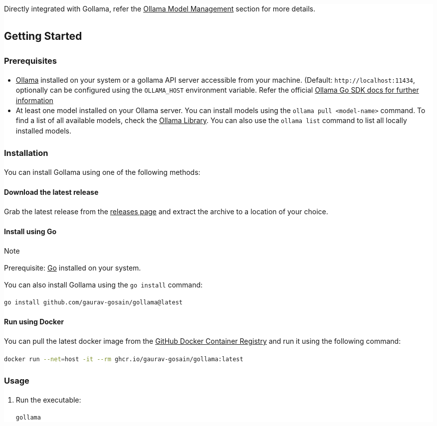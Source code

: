   Directly integrated with Gollama, refer the [Ollama Model
  Management](#ollama-model-management) section for more details.

## Getting Started

### Prerequisites

- [Ollama](https://ollama.com/) installed on your system or a gollama API server
  accessible from your machine. (Default: `http://localhost:11434`,
  optionally can be configured using the `OLLAMA_HOST` environment
  variable. Refer the official [Ollama Go SDK docs for further
  information](https://pkg.go.dev/github.com/ollama/ollama/api#ClientFromEnvironment)
- At least one model installed on your Ollama server. You can install models
  using the `ollama pull <model-name>` command.
  To find a list of all available models,
  check the [Ollama Library](https://ollama.com/library/).
  You can also use the `ollama list` command to list all locally installed models.

### Installation

You can install Gollama using one of the following methods:

#### Download the latest release

Grab the latest release from the
[releases page](https://github.com/Gaurav-Gosain/gollama/releases) and extract
the archive to a location of your choice.

#### Install using Go

> [!NOTE]
> Prerequisite: [Go](https://go.dev/) installed on your system.

You can also install Gollama using the `go install` command:

```bash
go install github.com/gaurav-gosain/gollama@latest
```

#### Run using Docker

You can pull the latest docker image from the
[GitHub Docker Container Registry](https://github.com/Gaurav-Gosain/gollama/pkgs/container/gollama)
and run it using the following command:

```bash
docker run --net=host -it --rm ghcr.io/gaurav-gosain/gollama:latest
```

### Usage

1. Run the executable:

   ```bash
   gollama
   ```
